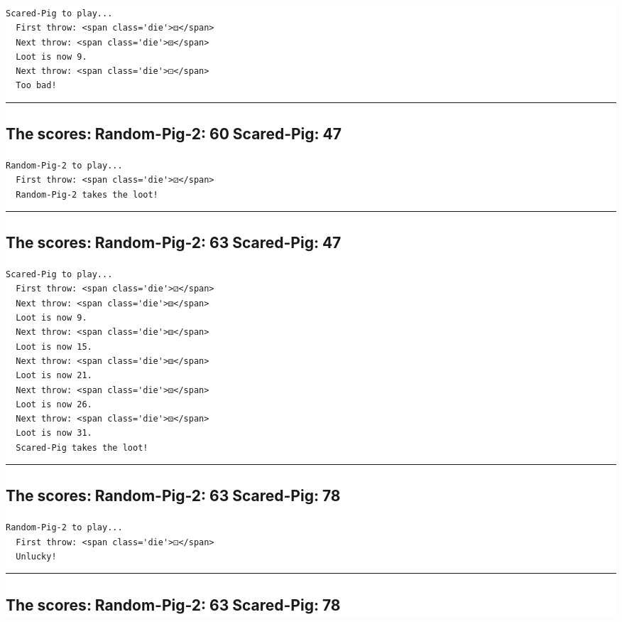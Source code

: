     Scared-Pig to play...
      First throw: <span class='die'>⚃</span>
      Next throw: <span class='die'>⚄</span>
      Loot is now 9.
      Next throw: <span class='die'>⚀</span>
      Too bad!

--------------------------------------------------
The scores:
  Random-Pig-2: 60
  Scared-Pig: 47
--------------------------------------------------

    Random-Pig-2 to play...
      First throw: <span class='die'>⚂</span>
      Random-Pig-2 takes the loot!

--------------------------------------------------
The scores:
  Random-Pig-2: 63
  Scared-Pig: 47
--------------------------------------------------

    Scared-Pig to play...
      First throw: <span class='die'>⚂</span>
      Next throw: <span class='die'>⚅</span>
      Loot is now 9.
      Next throw: <span class='die'>⚅</span>
      Loot is now 15.
      Next throw: <span class='die'>⚅</span>
      Loot is now 21.
      Next throw: <span class='die'>⚄</span>
      Loot is now 26.
      Next throw: <span class='die'>⚄</span>
      Loot is now 31.
      Scared-Pig takes the loot!

--------------------------------------------------
The scores:
  Random-Pig-2: 63
  Scared-Pig: 78
--------------------------------------------------

    Random-Pig-2 to play...
      First throw: <span class='die'>⚀</span>
      Unlucky!

--------------------------------------------------
The scores:
  Random-Pig-2: 63
  Scared-Pig: 78
--------------------------------------------------
